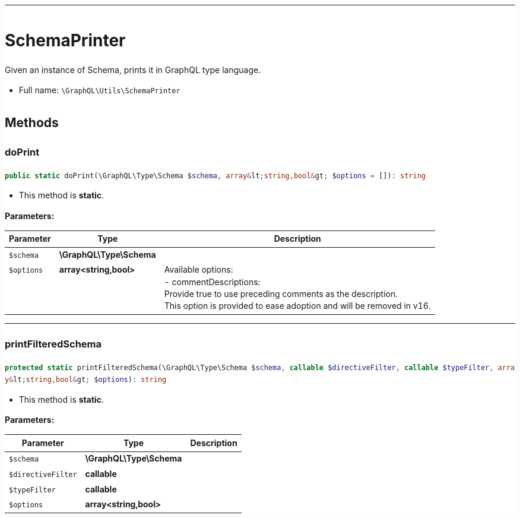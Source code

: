 ***

# SchemaPrinter

Given an instance of Schema, prints it in GraphQL type language.



* Full name: `\GraphQL\Utils\SchemaPrinter`




## Methods


### doPrint



```php
public static doPrint(\GraphQL\Type\Schema $schema, array&lt;string,bool&gt; $options = []): string
```



* This method is **static**.




**Parameters:**

| Parameter | Type | Description |
|-----------|------|-------------|
| `$schema` | **\GraphQL\Type\Schema** |  |
| `$options` | **array<string,bool>** | Available options:<br />- commentDescriptions:<br />    Provide true to use preceding comments as the description.<br />    This option is provided to ease adoption and will be removed in v16. |




***

### printFilteredSchema



```php
protected static printFilteredSchema(\GraphQL\Type\Schema $schema, callable $directiveFilter, callable $typeFilter, array&lt;string,bool&gt; $options): string
```



* This method is **static**.




**Parameters:**

| Parameter | Type | Description |
|-----------|------|-------------|
| `$schema` | **\GraphQL\Type\Schema** |  |
| `$directiveFilter` | **callable** |  |
| `$typeFilter` | **callable** |  |
| `$options` | **array<string,bool>** |  |
